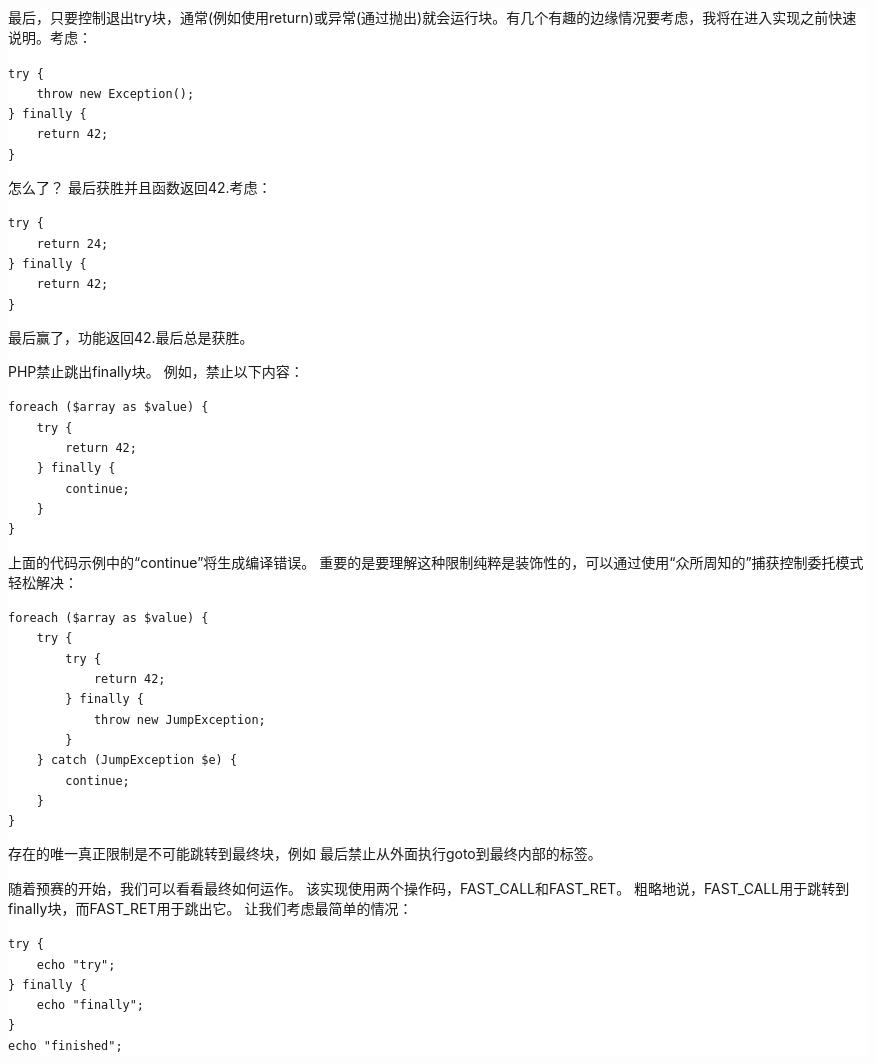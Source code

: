 最后，只要控制退出try块，通常(例如使用return)或异常(通过抛出)就会运行块。有几个有趣的边缘情况要考虑，我将在进入实现之前快速说明。考虑：
```
try {
    throw new Exception();
} finally {
    return 42;
}
```

怎么了？ 最后获胜并且函数返回42.考虑：
```
try {
    return 24;
} finally {
    return 42;
}
```

最后赢了，功能返回42.最后总是获胜。

PHP禁止跳出finally块。 例如，禁止以下内容：
```
foreach ($array as $value) {
    try {
        return 42;
    } finally {
        continue;
    }
}
```

上面的代码示例中的“continue”将生成编译错误。 重要的是要理解这种限制纯粹是装饰性的，可以通过使用“众所周知的”捕获控制委托模式轻松解决：
```
foreach ($array as $value) {
    try {
        try {
            return 42;
        } finally {
            throw new JumpException;
        }
    } catch (JumpException $e) {
        continue;
    }
}
```

存在的唯一真正限制是不可能跳转到最终块，例如 最后禁止从外面执行goto到最终内部的标签。

随着预赛的开始，我们可以看看最终如何运作。 该实现使用两个操作码，FAST_CALL和FAST_RET。 粗略地说，FAST_CALL用于跳转到finally块，而FAST_RET用于跳出它。 让我们考虑最简单的情况：
```
try {
    echo "try";
} finally {
    echo "finally";
}
echo "finished";
```
